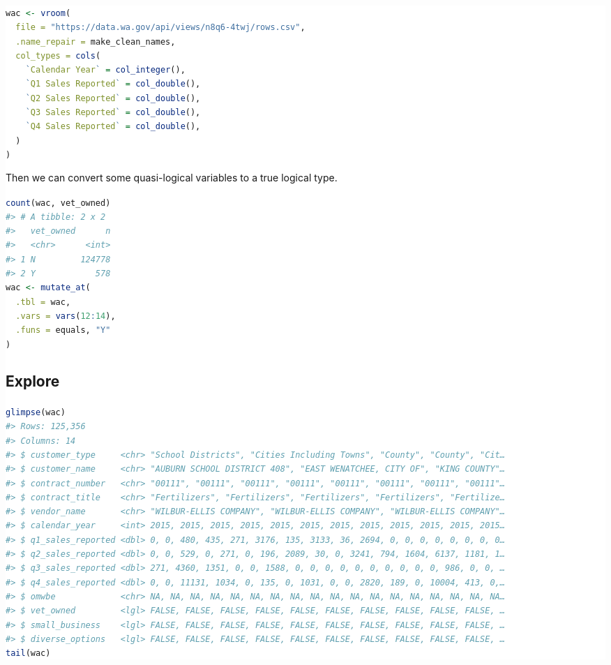 ``` r
wac <- vroom(
  file = "https://data.wa.gov/api/views/n8q6-4twj/rows.csv",
  .name_repair = make_clean_names,
  col_types = cols(
    `Calendar Year` = col_integer(),
    `Q1 Sales Reported` = col_double(),
    `Q2 Sales Reported` = col_double(),
    `Q3 Sales Reported` = col_double(),
    `Q4 Sales Reported` = col_double(),
  )
)
```

Then we can convert some quasi-logical variables to a true logical type.

``` r
count(wac, vet_owned)
#> # A tibble: 2 x 2
#>   vet_owned      n
#>   <chr>      <int>
#> 1 N         124778
#> 2 Y            578
wac <- mutate_at(
  .tbl = wac,
  .vars = vars(12:14),
  .funs = equals, "Y"
)
```

## Explore

``` r
glimpse(wac)
#> Rows: 125,356
#> Columns: 14
#> $ customer_type     <chr> "School Districts", "Cities Including Towns", "County", "County", "Cit…
#> $ customer_name     <chr> "AUBURN SCHOOL DISTRICT 408", "EAST WENATCHEE, CITY OF", "KING COUNTY"…
#> $ contract_number   <chr> "00111", "00111", "00111", "00111", "00111", "00111", "00111", "00111"…
#> $ contract_title    <chr> "Fertilizers", "Fertilizers", "Fertilizers", "Fertilizers", "Fertilize…
#> $ vendor_name       <chr> "WILBUR-ELLIS COMPANY", "WILBUR-ELLIS COMPANY", "WILBUR-ELLIS COMPANY"…
#> $ calendar_year     <int> 2015, 2015, 2015, 2015, 2015, 2015, 2015, 2015, 2015, 2015, 2015, 2015…
#> $ q1_sales_reported <dbl> 0, 0, 480, 435, 271, 3176, 135, 3133, 36, 2694, 0, 0, 0, 0, 0, 0, 0, 0…
#> $ q2_sales_reported <dbl> 0, 0, 529, 0, 271, 0, 196, 2089, 30, 0, 3241, 794, 1604, 6137, 1181, 1…
#> $ q3_sales_reported <dbl> 271, 4360, 1351, 0, 0, 1588, 0, 0, 0, 0, 0, 0, 0, 0, 0, 0, 986, 0, 0, …
#> $ q4_sales_reported <dbl> 0, 0, 11131, 1034, 0, 135, 0, 1031, 0, 0, 2820, 189, 0, 10004, 413, 0,…
#> $ omwbe             <chr> NA, NA, NA, NA, NA, NA, NA, NA, NA, NA, NA, NA, NA, NA, NA, NA, NA, NA…
#> $ vet_owned         <lgl> FALSE, FALSE, FALSE, FALSE, FALSE, FALSE, FALSE, FALSE, FALSE, FALSE, …
#> $ small_business    <lgl> FALSE, FALSE, FALSE, FALSE, FALSE, FALSE, FALSE, FALSE, FALSE, FALSE, …
#> $ diverse_options   <lgl> FALSE, FALSE, FALSE, FALSE, FALSE, FALSE, FALSE, FALSE, FALSE, FALSE, …
tail(wac)
```